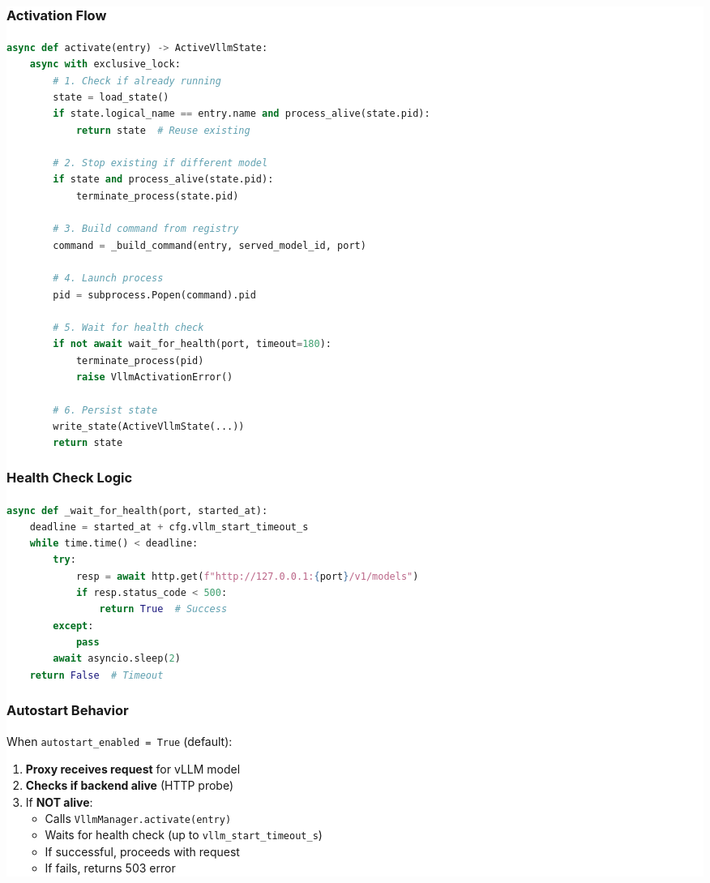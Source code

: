### Activation Flow

```python
async def activate(entry) -> ActiveVllmState:
    async with exclusive_lock:
        # 1. Check if already running
        state = load_state()
        if state.logical_name == entry.name and process_alive(state.pid):
            return state  # Reuse existing

        # 2. Stop existing if different model
        if state and process_alive(state.pid):
            terminate_process(state.pid)

        # 3. Build command from registry
        command = _build_command(entry, served_model_id, port)

        # 4. Launch process
        pid = subprocess.Popen(command).pid

        # 5. Wait for health check
        if not await wait_for_health(port, timeout=180):
            terminate_process(pid)
            raise VllmActivationError()

        # 6. Persist state
        write_state(ActiveVllmState(...))
        return state
```

### Health Check Logic

```python
async def _wait_for_health(port, started_at):
    deadline = started_at + cfg.vllm_start_timeout_s
    while time.time() < deadline:
        try:
            resp = await http.get(f"http://127.0.0.1:{port}/v1/models")
            if resp.status_code < 500:
                return True  # Success
        except:
            pass
        await asyncio.sleep(2)
    return False  # Timeout
```

### Autostart Behavior

When `autostart_enabled = True` (default):

1. **Proxy receives request** for vLLM model
2. **Checks if backend alive** (HTTP probe)
3. If **NOT alive**:
   - Calls `VllmManager.activate(entry)`
   - Waits for health check (up to `vllm_start_timeout_s`)
   - If successful, proceeds with request
   - If fails, returns 503 error
